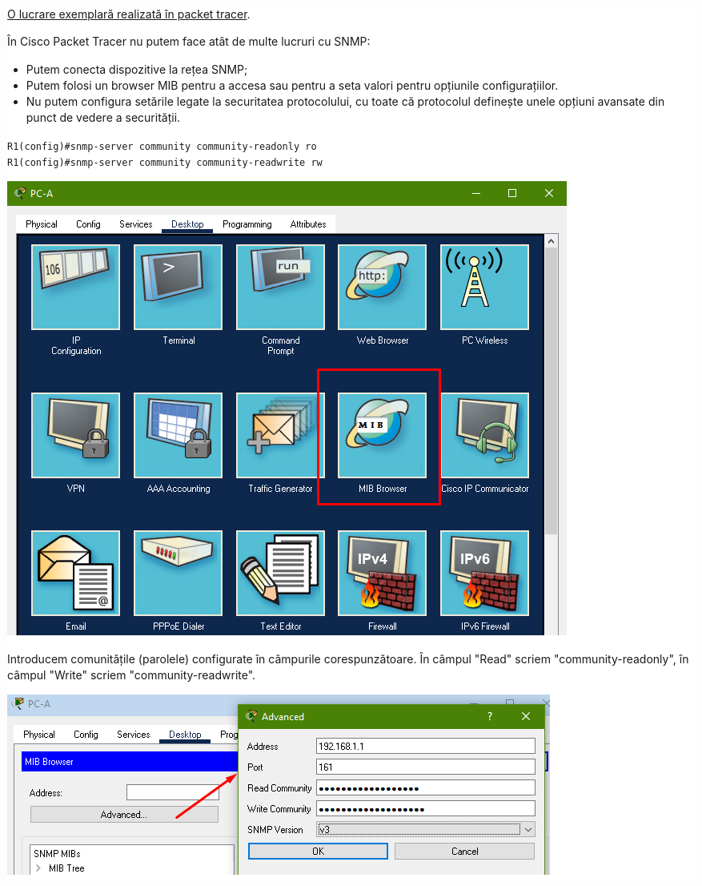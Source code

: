 [O lucrare exemplară realizată în packet tracer](https://intranet.ifs.ifsuldeminas.edu.br/kleber.rezende/anteriores/1sem2015/5REDES/Atividades%20em%20Aula/Mar%C3%A7o-16-lab_1.pdf).

În Cisco Packet Tracer nu putem face atât de multe lucruri cu SNMP:

- Putem conecta dispozitive la rețea SNMP;
- Putem folosi un browser MIB pentru a accesa sau pentru a seta valori pentru opțiunile configurațiilor.
- Nu putem configura setările legate la securitatea protocolului, cu toate că protocolul definește unele opțiuni avansate din punct de vedere a securității.



```
R1(config)#snmp-server community community-readonly ro
R1(config)#snmp-server community community-readwrite rw
```

![small Accesăm MIB browser de pe PC-A](images/part4/mib_browser_application.png)

Introducem comunitățile (parolele) configurate în câmpurile corespunzătoare.
În câmpul "Read" scriem "community-readonly", în câmpul "Write" scriem "community-readwrite".

![](images/part4/snmp_mib_config.png)
